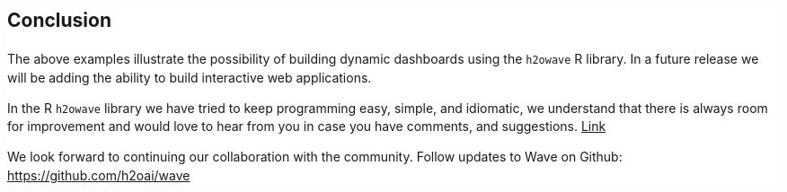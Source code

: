 ## Conclusion

The above examples illustrate the possibility of building dynamic dashboards using the `h2owave` R library. In a future release we will be adding the ability to build interactive web applications. 

In the R `h2owave` library we have tried to keep programming easy, simple, and idiomatic, we understand that there is always room for improvement and would love to hear from you in case you have comments, and suggestions. [Link](https://github.com/h2oai/wave/discussions/761)

We look forward to continuing our collaboration with the community. Follow updates to Wave on Github: https://github.com/h2oai/wave

